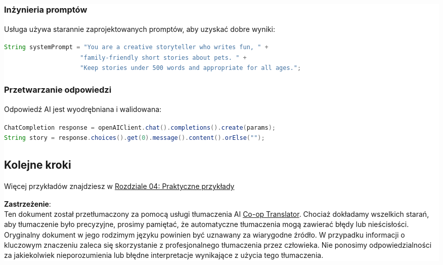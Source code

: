 ### Inżynieria promptów
Usługa używa starannie zaprojektowanych promptów, aby uzyskać dobre wyniki:

```java
String systemPrompt = "You are a creative storyteller who writes fun, " +
                     "family-friendly short stories about pets. " +
                     "Keep stories under 500 words and appropriate for all ages.";
```

### Przetwarzanie odpowiedzi
Odpowiedź AI jest wyodrębniana i walidowana:

```java
ChatCompletion response = openAIClient.chat().completions().create(params);
String story = response.choices().get(0).message().content().orElse("");
```

## Kolejne kroki

Więcej przykładów znajdziesz w [Rozdziale 04: Praktyczne przykłady](../README.md)

**Zastrzeżenie**:  
Ten dokument został przetłumaczony za pomocą usługi tłumaczenia AI [Co-op Translator](https://github.com/Azure/co-op-translator). Chociaż dokładamy wszelkich starań, aby tłumaczenie było precyzyjne, prosimy pamiętać, że automatyczne tłumaczenia mogą zawierać błędy lub nieścisłości. Oryginalny dokument w jego rodzimym języku powinien być uznawany za wiarygodne źródło. W przypadku informacji o kluczowym znaczeniu zaleca się skorzystanie z profesjonalnego tłumaczenia przez człowieka. Nie ponosimy odpowiedzialności za jakiekolwiek nieporozumienia lub błędne interpretacje wynikające z użycia tego tłumaczenia.